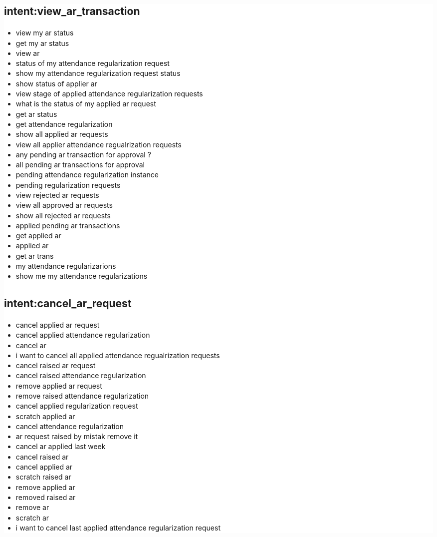 ## intent:view_ar_transaction
- view my ar status
- get my ar status
- view ar
- status of my attendance regularization request
- show my attendance regularization request status
- show status of applier ar
- view stage of applied attendance regularization requests
- what is the status of my applied ar request
- get ar status
- get attendance regularization
- show all applied ar requests
- view all applier attendance regualrization requests
- any pending ar transaction for approval ? 
- all pending ar transactions for approval
- pending attendance regularization instance
- pending regularization requests
- view rejected ar requests
- view all approved ar requests
- show all rejected ar requests
- applied pending ar transactions
- get applied ar
- applied ar
- get ar trans
- my attendance regularizarions
- show me my attendance regularizations

## intent:cancel_ar_request
- cancel applied ar request
- cancel applied attendance regularization
- cancel ar
- i want to cancel all applied attendance regualrization requests
- cancel raised ar request
- cancel raised attendance regularization
- remove applied ar request
- remove raised attendance regularization
- cancel applied regularization request
- scratch applied ar
- cancel attendance regularization
- ar request raised by mistak remove it
- cancel ar applied last week
- cancel raised ar
- cancel applied ar
- scratch raised ar
- remove applied ar
- removed raised ar
- remove ar
- scratch ar
- i want to cancel last applied attendance regularization request
